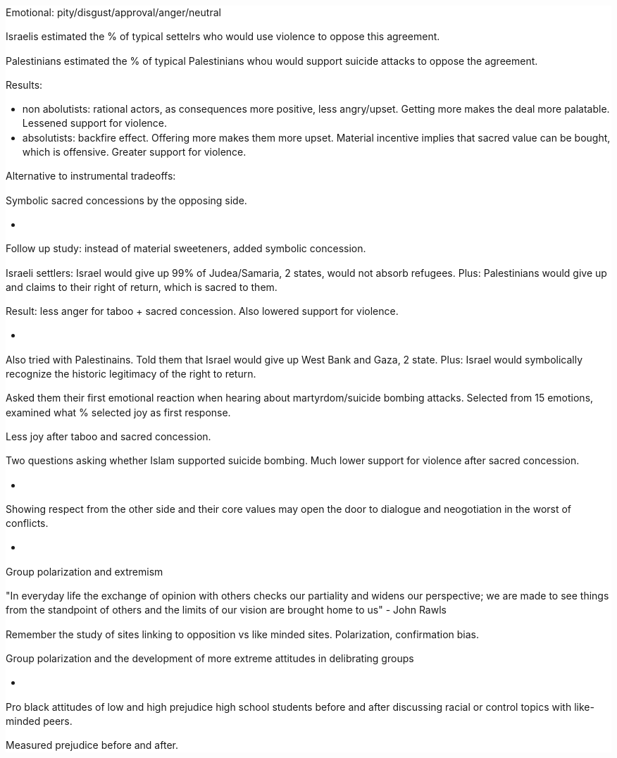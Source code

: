 Emotional: pity/disgust/approval/anger/neutral

Israelis estimated the % of typical settelrs who would use violence to oppose this agreement. 

Palestinians estimated the % of typical Palestinians whou would support suicide attacks to oppose the agreement.

Results:

- non abolutists: rational actors, as consequences more positive, less angry/upset. Getting more makes the deal more palatable. Lessened support for violence.
- absolutists: backfire effect. Offering more makes them more upset. Material incentive implies that sacred value can be bought, which is offensive. Greater support for violence.

Alternative to instrumental tradeoffs:

Symbolic sacred concessions by the opposing side. 

-
Follow up study: instead of material sweeteners, added symbolic concession.

Israeli settlers: Israel would give up 99% of Judea/Samaria, 2 states, would not absorb refugees. Plus: Palestinians would give up and claims to their right of return, which is sacred to them.

Result: less anger for taboo + sacred concession. Also lowered support for violence. 

-

Also tried with Palestinains. Told them that Israel would give up West Bank and Gaza, 2 state. Plus: Israel would symbolically recognize the historic legitimacy of the right to return. 

Asked them their first emotional reaction when hearing about martyrdom/suicide bombing attacks. Selected from 15 emotions, examined what % selected joy as first response.

Less joy after taboo and sacred concession.

Two questions asking whether Islam supported suicide bombing. Much lower support for violence after sacred concession.

-
Showing respect from the other side and their core values may open the door to dialogue and neogotiation in the worst of conflicts. 

-
Group polarization and extremism

"In everyday life the exchange of opinion with others checks our partiality and widens our perspective; we are made to see things from the standpoint of others and the limits of our vision are brought home to us" - John Rawls

Remember the study of sites linking to opposition vs like minded sites. Polarization, confirmation bias.

Group polarization and the development of more extreme attitudes in delibrating groups

-
Pro black attitudes of low and high prejudice high school students before and after discussing racial or control topics with like-minded peers.

Measured prejudice before and after.
